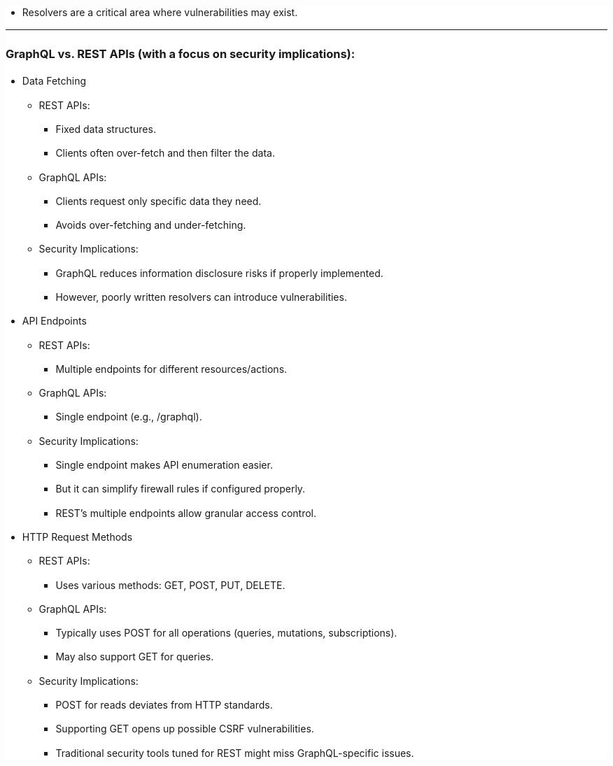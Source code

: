    -  Resolvers are a critical area where vulnerabilities may exist.
---

### GraphQL vs. REST APIs (with a focus on security implications):

- Data Fetching

    - REST APIs:

       - Fixed data structures.

       - Clients often over-fetch and then filter the data.

    - GraphQL APIs:

        - Clients request only specific data they need.

        - Avoids over-fetching and under-fetching.

    - Security Implications:

        - GraphQL reduces information disclosure risks if properly implemented.

        - However, poorly written resolvers can introduce vulnerabilities.

- API Endpoints

    - REST APIs:

       - Multiple endpoints for different resources/actions.

    - GraphQL APIs:

      -  Single endpoint (e.g., /graphql).

    - Security Implications:

        - Single endpoint makes API enumeration easier.

        -  But it can simplify firewall rules if configured properly.

       - REST’s multiple endpoints allow granular access control.

- HTTP Request Methods

    - REST APIs:

      -  Uses various methods: GET, POST, PUT, DELETE.

    - GraphQL APIs:

        - Typically uses POST for all operations (queries, mutations, subscriptions).

       -  May also support GET for queries.

    - Security Implications:

        - POST for reads deviates from HTTP standards.

        - Supporting GET opens up possible CSRF vulnerabilities.

        - Traditional security tools tuned for REST might miss GraphQL-specific issues.
